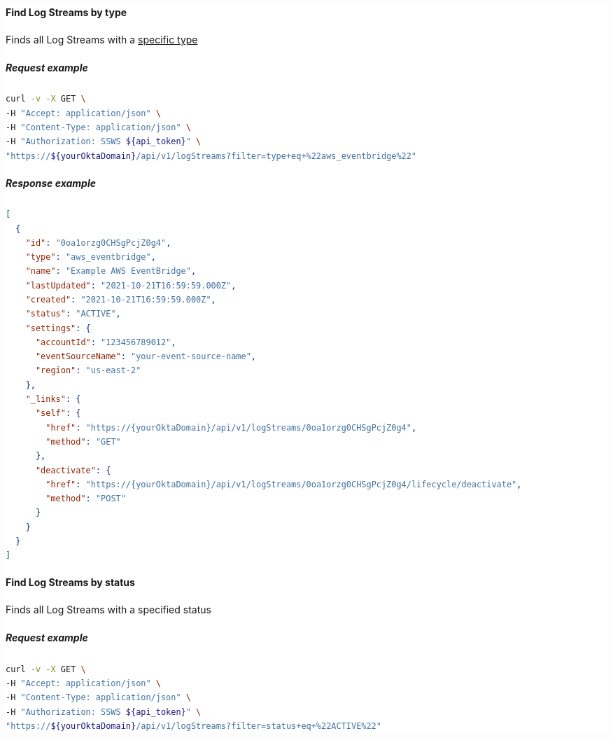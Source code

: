 #### Find Log Streams by type

Finds all Log Streams with a [specific type](#log-stream-type)

##### Request example


```bash
curl -v -X GET \
-H "Accept: application/json" \
-H "Content-Type: application/json" \
-H "Authorization: SSWS ${api_token}" \
"https://${yourOktaDomain}/api/v1/logStreams?filter=type+eq+%22aws_eventbridge%22"
```

##### Response example

```json
[
  {
    "id": "0oa1orzg0CHSgPcjZ0g4",
    "type": "aws_eventbridge",
    "name": "Example AWS EventBridge",
    "lastUpdated": "2021-10-21T16:59:59.000Z",
    "created": "2021-10-21T16:59:59.000Z",
    "status": "ACTIVE",
    "settings": {
      "accountId": "123456789012",
      "eventSourceName": "your-event-source-name",
      "region": "us-east-2"
    },
    "_links": {
      "self": {
        "href": "https://{yourOktaDomain}/api/v1/logStreams/0oa1orzg0CHSgPcjZ0g4",
        "method": "GET"
      },
      "deactivate": {
        "href": "https://{yourOktaDomain}/api/v1/logStreams/0oa1orzg0CHSgPcjZ0g4/lifecycle/deactivate",
        "method": "POST"
      }
    }
  }
]
```


#### Find Log Streams by status

Finds all Log Streams with a specified status

##### Request example


```bash
curl -v -X GET \
-H "Accept: application/json" \
-H "Content-Type: application/json" \
-H "Authorization: SSWS ${api_token}" \
"https://${yourOktaDomain}/api/v1/logStreams?filter=status+eq+%22ACTIVE%22"
```
